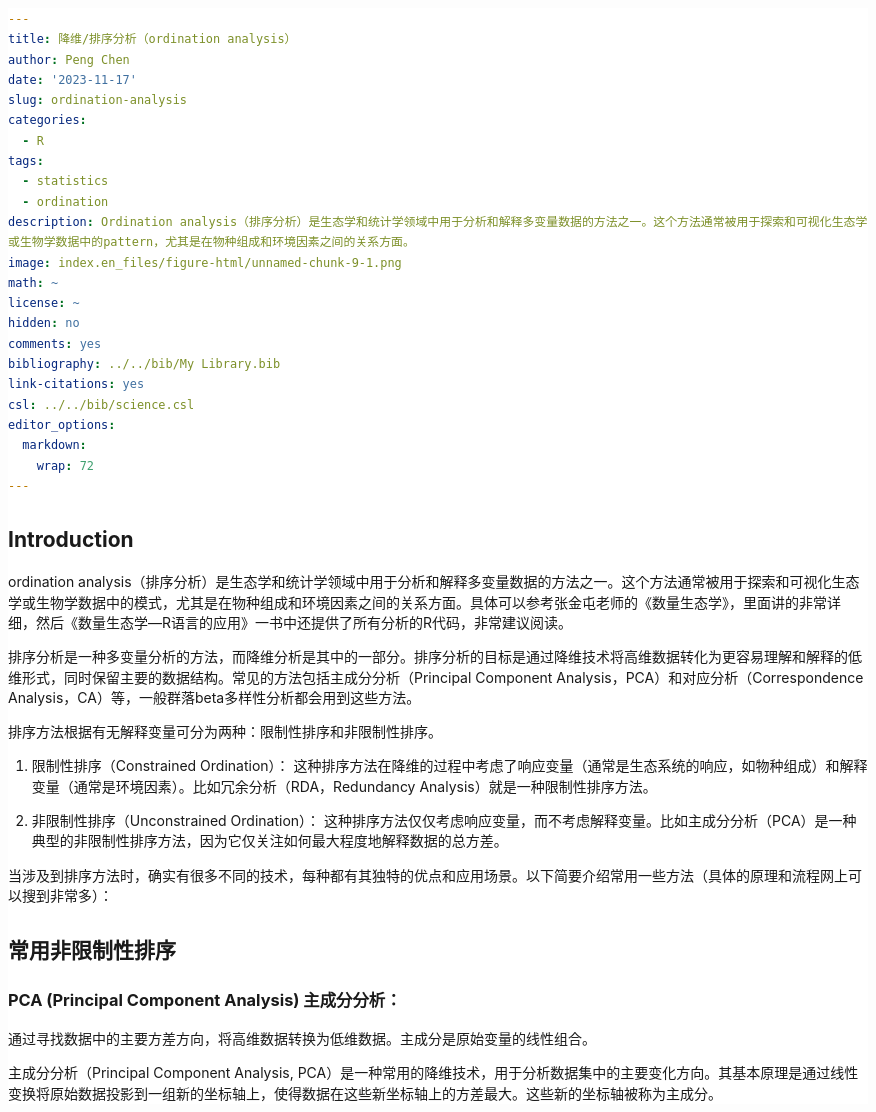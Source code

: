 ```yaml
---
title: 降维/排序分析（ordination analysis）
author: Peng Chen
date: '2023-11-17'
slug: ordination-analysis
categories:
  - R
tags:
  - statistics
  - ordination
description: Ordination analysis（排序分析）是生态学和统计学领域中用于分析和解释多变量数据的方法之一。这个方法通常被用于探索和可视化生态学或生物学数据中的pattern，尤其是在物种组成和环境因素之间的关系方面。
image: index.en_files/figure-html/unnamed-chunk-9-1.png
math: ~
license: ~
hidden: no
comments: yes
bibliography: ../../bib/My Library.bib
link-citations: yes
csl: ../../bib/science.csl
editor_options: 
  markdown: 
    wrap: 72
---
```


## Introduction

ordination analysis（排序分析）是生态学和统计学领域中用于分析和解释多变量数据的方法之一。这个方法通常被用于探索和可视化生态学或生物学数据中的模式，尤其是在物种组成和环境因素之间的关系方面。具体可以参考张金屯老师的《数量生态学》，里面讲的非常详细，然后《数量生态学—R语言的应用》一书中还提供了所有分析的R代码，非常建议阅读。

排序分析是一种多变量分析的方法，而降维分析是其中的一部分。排序分析的目标是通过降维技术将高维数据转化为更容易理解和解释的低维形式，同时保留主要的数据结构。常见的方法包括主成分分析（Principal Component Analysis，PCA）和对应分析（Correspondence Analysis，CA）等，一般群落beta多样性分析都会用到这些方法。

排序方法根据有无解释变量可分为两种：限制性排序和非限制性排序。

1.  限制性排序（Constrained Ordination）： 这种排序方法在降维的过程中考虑了响应变量（通常是生态系统的响应，如物种组成）和解释变量（通常是环境因素）。比如冗余分析（RDA，Redundancy Analysis）就是一种限制性排序方法。

2.  非限制性排序（Unconstrained Ordination）： 这种排序方法仅仅考虑响应变量，而不考虑解释变量。比如主成分分析（PCA）是一种典型的非限制性排序方法，因为它仅关注如何最大程度地解释数据的总方差。

当涉及到排序方法时，确实有很多不同的技术，每种都有其独特的优点和应用场景。以下简要介绍常用一些方法（具体的原理和流程网上可以搜到非常多）：

## 常用非限制性排序

### PCA (Principal Component Analysis) 主成分分析：

通过寻找数据中的主要方差方向，将高维数据转换为低维数据。主成分是原始变量的线性组合。

主成分分析（Principal Component Analysis, PCA）是一种常用的降维技术，用于分析数据集中的主要变化方向。其基本原理是通过线性变换将原始数据投影到一组新的坐标轴上，使得数据在这些新坐标轴上的方差最大。这些新的坐标轴被称为主成分。
